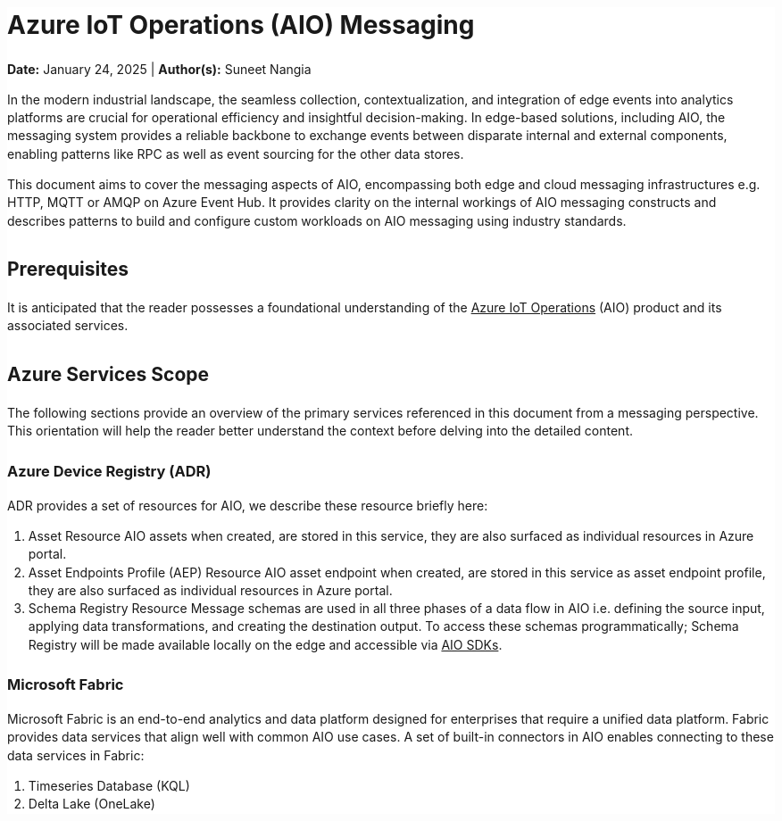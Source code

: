 # Azure IoT Operations (AIO) Messaging

**Date:** January 24, 2025 | **Author(s):** Suneet Nangia

In the modern industrial landscape, the seamless collection, contextualization, and integration of edge events into analytics platforms are crucial for operational efficiency and insightful decision-making. In edge-based solutions, including AIO, the messaging system provides a reliable backbone to exchange events between disparate internal and external components, enabling patterns like RPC as well as event sourcing for the other data stores.

This document aims to cover the messaging aspects of AIO, encompassing both edge and cloud messaging infrastructures e.g. HTTP, MQTT or AMQP on Azure Event Hub. It provides clarity on the internal workings of AIO messaging constructs and describes patterns to build and configure custom workloads on AIO messaging using industry standards.

## Prerequisites

It is anticipated that the reader possesses a foundational understanding of the [Azure IoT Operations](https://learn.microsoft.com/azure/iot-operations/overview-iot-operations) (AIO) product and its associated services.

## Azure Services Scope

The following sections provide an overview of the primary services referenced in this document from a messaging perspective. This orientation will help the reader better understand the context before delving into the detailed content.

### Azure Device Registry (ADR)

ADR provides a set of resources for AIO, we describe these resource briefly here:

1. Asset Resource
AIO assets when created, are stored in this service, they are also surfaced as individual resources in Azure portal.
2. Asset Endpoints Profile (AEP) Resource
AIO asset endpoint when created, are stored in this service as asset endpoint profile, they are also surfaced as individual resources in Azure portal.
3. Schema Registry Resource
Message schemas are used in all three phases of a data flow in AIO i.e. defining the source input, applying data transformations, and creating the destination output. To access these schemas programmatically; Schema Registry will be made available locally on the edge and accessible via [AIO SDKs](https://github.com/Azure/iot-operations-sdks).

### Microsoft Fabric

Microsoft Fabric is an end-to-end analytics and data platform designed for enterprises that require a unified data platform. Fabric provides data services that align well with common AIO use cases. A set of built-in connectors in AIO enables connecting to these data services in Fabric:

1. Timeseries Database (KQL)
2. Delta Lake (OneLake)
